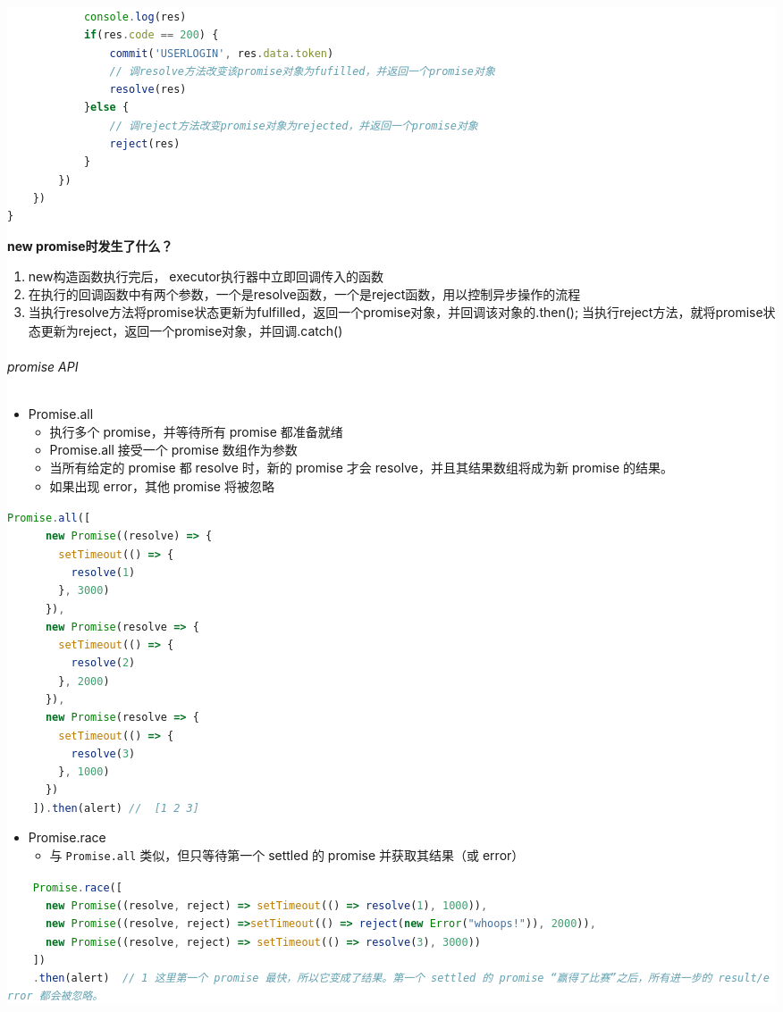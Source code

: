 ```javascript
            console.log(res)
            if(res.code == 200) {
                commit('USERLOGIN', res.data.token)
                // 调resolve方法改变该promise对象为fufilled，并返回一个promise对象
                resolve(res)
            }else {
                // 调reject方法改变promise对象为rejected，并返回一个promise对象
                reject(res) 
            }
        })
    })
}
```

**new promise时发生了什么？**

1.  new构造函数执行完后， executor执行器中立即回调传入的函数
2. 在执行的回调函数中有两个参数，一个是resolve函数，一个是reject函数，用以控制异步操作的流程
3. 当执行resolve方法将promise状态更新为fulfilled，返回一个promise对象，并回调该对象的.then(); 当执行reject方法，就将promise状态更新为reject，返回一个promise对象，并回调.catch()

###### promise API

- Promise.all
  - 执行多个 promise，并等待所有 promise 都准备就绪
  - Promise.all 接受一个 promise 数组作为参数
  - 当所有给定的 promise 都 resolve 时，新的 promise 才会 resolve，并且其结果数组将成为新 promise 的结果。
  - 如果出现 error，其他 promise 将被忽略

```javascript
Promise.all([
      new Promise((resolve) => {
        setTimeout(() => {
          resolve(1)
        }, 3000)
      }),
      new Promise(resolve => {
        setTimeout(() => {
          resolve(2)
        }, 2000)
      }),
      new Promise(resolve => {
        setTimeout(() => {
          resolve(3)
        }, 1000)
      })
    ]).then(alert) //  [1 2 3]
```

- Promise.race
  - 与 `Promise.all` 类似，但只等待第一个 settled 的 promise 并获取其结果（或 error）

```javascript
    Promise.race([
      new Promise((resolve, reject) => setTimeout(() => resolve(1), 1000)),
      new Promise((resolve, reject) =>setTimeout(() => reject(new Error("whoops!")), 2000)),
      new Promise((resolve, reject) => setTimeout(() => resolve(3), 3000))
    ])
    .then(alert)  // 1 这里第一个 promise 最快，所以它变成了结果。第一个 settled 的 promise “赢得了比赛”之后，所有进一步的 result/error 都会被忽略。
```
